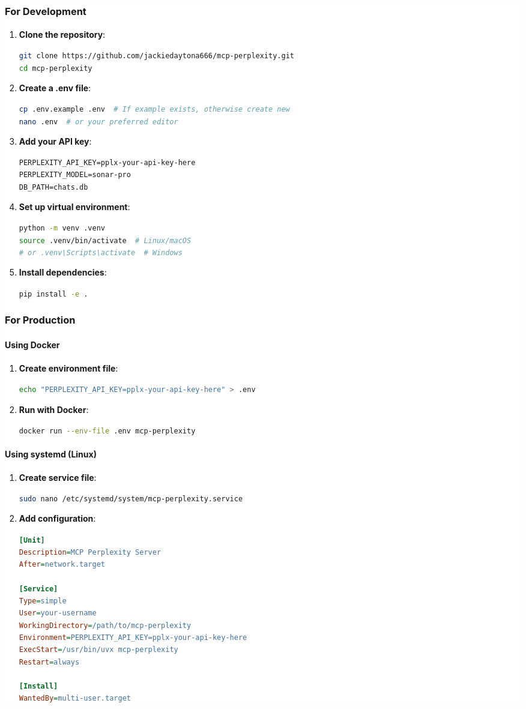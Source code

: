 ### For Development

1. **Clone the repository**:
   ```bash
   git clone https://github.com/jackiedaytona666/mcp-perplexity.git
   cd mcp-perplexity
   ```

2. **Create a .env file**:
   ```bash
   cp .env.example .env  # If example exists, otherwise create new
   nano .env  # or your preferred editor
   ```

3. **Add your API key**:
   ```env
   PERPLEXITY_API_KEY=pplx-your-api-key-here
   PERPLEXITY_MODEL=sonar-pro
   DB_PATH=chats.db
   ```

4. **Set up virtual environment**:
   ```bash
   python -m venv .venv
   source .venv/bin/activate  # Linux/macOS
   # or .venv\Scripts\activate  # Windows
   ```

5. **Install dependencies**:
   ```bash
   pip install -e .
   ```

### For Production

#### Using Docker

1. **Create environment file**:
   ```bash
   echo "PERPLEXITY_API_KEY=pplx-your-api-key-here" > .env
   ```

2. **Run with Docker**:
   ```bash
   docker run --env-file .env mcp-perplexity
   ```

#### Using systemd (Linux)

1. **Create service file**:
   ```bash
   sudo nano /etc/systemd/system/mcp-perplexity.service
   ```

2. **Add configuration**:
   ```ini
   [Unit]
   Description=MCP Perplexity Server
   After=network.target

   [Service]
   Type=simple
   User=your-username
   WorkingDirectory=/path/to/mcp-perplexity
   Environment=PERPLEXITY_API_KEY=pplx-your-api-key-here
   ExecStart=/usr/bin/uvx mcp-perplexity
   Restart=always

   [Install]
   WantedBy=multi-user.target
   ```